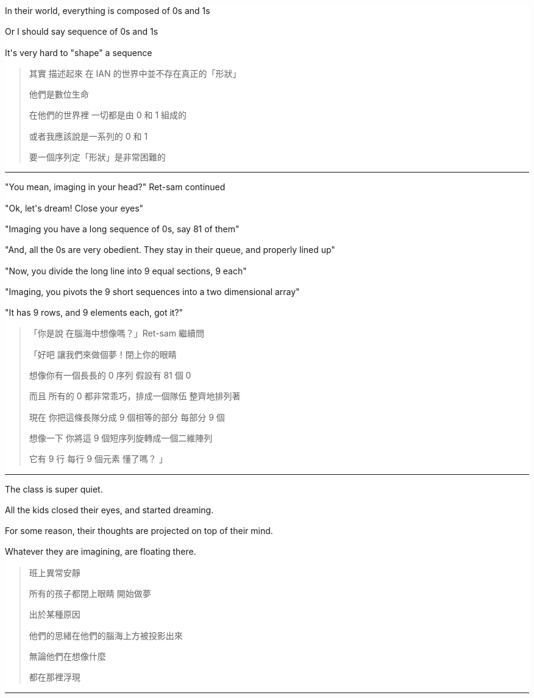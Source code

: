 In their world, everything is composed of 0s and 1s

Or I should say sequence of 0s and 1s

It's very hard to "shape" a sequence

> 其實 描述起來 在 IAN 的世界中並不存在真正的「形狀」
>
> 他們是數位生命
>
> 在他們的世界裡 一切都是由 0 和 1 組成的
>
> 或者我應該說是一系列的 0 和 1
>
> 要一個序列定「形狀」是非常困難的

---

"You mean, imaging in your head?" Ret-sam continued

"Ok, let's dream! Close your eyes"

"Imaging you have a long sequence of 0s, say 81 of them"

"And, all the 0s are very obedient. They stay in their queue, and properly lined up"

"Now, you divide the long line into 9 equal sections, 9 each"

"Imaging, you pivots the 9 short sequences into a two dimensional array"

"It has 9 rows, and 9 elements each, got it?"

> 「你是說 在腦海中想像嗎？」Ret-sam 繼續問
>
> 「好吧 讓我們來做個夢！閉上你的眼睛
>
> 想像你有一個長長的 0 序列 假設有 81 個 0
>
> 而且 所有的 0 都非常乖巧，排成一個隊伍 整齊地排列著
>
> 現在 你把這條長隊分成 9 個相等的部分 每部分 9 個
>
> 想像一下 你將這 9 個短序列旋轉成一個二維陣列
>
> 它有 9 行 每行 9 個元素 懂了嗎？ 」

---

The class is super quiet.

All the kids closed their eyes, and started dreaming.

For some reason, their thoughts are projected on top of their mind.

Whatever they are imagining, are floating there.

> 班上異常安靜
>
> 所有的孩子都閉上眼睛 開始做夢
>
> 出於某種原因
>
> 他們的思緒在他們的腦海上方被投影出來
>
> 無論他們在想像什麼
>
> 都在那裡浮現

---